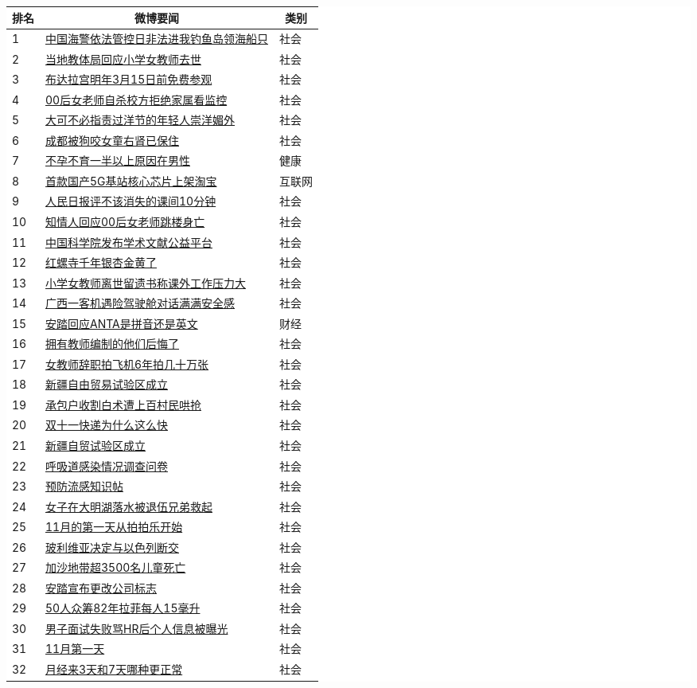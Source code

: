 | 排名 | 微博要闻 | 类别 |
| --- | --- | --- |
| 1 | [中国海警依法管控日非法进我钓鱼岛领海船只](https://s.weibo.com/weibo?q=%23%E4%B8%AD%E5%9B%BD%E6%B5%B7%E8%AD%A6%E4%BE%9D%E6%B3%95%E7%AE%A1%E6%8E%A7%E6%97%A5%E9%9D%9E%E6%B3%95%E8%BF%9B%E6%88%91%E9%92%93%E9%B1%BC%E5%B2%9B%E9%A2%86%E6%B5%B7%E8%88%B9%E5%8F%AA%23) | 社会|1 |
| 2 | [当地教体局回应小学女教师去世](https://s.weibo.com/weibo?q=%23%E5%BD%93%E5%9C%B0%E6%95%99%E4%BD%93%E5%B1%80%E5%9B%9E%E5%BA%94%E5%B0%8F%E5%AD%A6%E5%A5%B3%E6%95%99%E5%B8%88%E5%8E%BB%E4%B8%96%23) | 社会|1 |
| 3 | [布达拉宫明年3月15日前免费参观](https://s.weibo.com/weibo?q=%23%E5%B8%83%E8%BE%BE%E6%8B%89%E5%AE%AB%E6%98%8E%E5%B9%B43%E6%9C%8815%E6%97%A5%E5%89%8D%E5%85%8D%E8%B4%B9%E5%8F%82%E8%A7%82%23) | 社会|1 |
| 4 | [00后女老师自杀校方拒绝家属看监控](https://s.weibo.com/weibo?q=%2300%E5%90%8E%E5%A5%B3%E8%80%81%E5%B8%88%E8%87%AA%E6%9D%80%E6%A0%A1%E6%96%B9%E6%8B%92%E7%BB%9D%E5%AE%B6%E5%B1%9E%E7%9C%8B%E7%9B%91%E6%8E%A7%23) | 社会|1 |
| 5 | [大可不必指责过洋节的年轻人崇洋媚外](https://s.weibo.com/weibo?q=%23%E5%A4%A7%E5%8F%AF%E4%B8%8D%E5%BF%85%E6%8C%87%E8%B4%A3%E8%BF%87%E6%B4%8B%E8%8A%82%E7%9A%84%E5%B9%B4%E8%BD%BB%E4%BA%BA%E5%B4%87%E6%B4%8B%E5%AA%9A%E5%A4%96%23) | 社会|1 |
| 6 | [成都被狗咬女童右肾已保住](https://s.weibo.com/weibo?q=%23%E6%88%90%E9%83%BD%E8%A2%AB%E7%8B%97%E5%92%AC%E5%A5%B3%E7%AB%A5%E5%8F%B3%E8%82%BE%E5%B7%B2%E4%BF%9D%E4%BD%8F%23) | 社会|1 |
| 7 | [不孕不育一半以上原因在男性](https://s.weibo.com/weibo?q=%23%E4%B8%8D%E5%AD%95%E4%B8%8D%E8%82%B2%E4%B8%80%E5%8D%8A%E4%BB%A5%E4%B8%8A%E5%8E%9F%E5%9B%A0%E5%9C%A8%E7%94%B7%E6%80%A7%23) | 健康|113 |
| 8 | [首款国产5G基站核心芯片上架淘宝](https://s.weibo.com/weibo?q=%23%E9%A6%96%E6%AC%BE%E5%9B%BD%E4%BA%A75G%E5%9F%BA%E7%AB%99%E6%A0%B8%E5%BF%83%E8%8A%AF%E7%89%87%E4%B8%8A%E6%9E%B6%E6%B7%98%E5%AE%9D%23) | 互联网|138 |
| 9 | [人民日报评不该消失的课间10分钟](https://s.weibo.com/weibo?q=%23%E4%BA%BA%E6%B0%91%E6%97%A5%E6%8A%A5%E8%AF%84%E4%B8%8D%E8%AF%A5%E6%B6%88%E5%A4%B1%E7%9A%84%E8%AF%BE%E9%97%B410%E5%88%86%E9%92%9F%23) | 社会|1 |
| 10 | [知情人回应00后女老师跳楼身亡](https://s.weibo.com/weibo?q=%23%E7%9F%A5%E6%83%85%E4%BA%BA%E5%9B%9E%E5%BA%9400%E5%90%8E%E5%A5%B3%E8%80%81%E5%B8%88%E8%B7%B3%E6%A5%BC%E8%BA%AB%E4%BA%A1%23) | 社会|1 |
| 11 | [中国科学院发布学术文献公益平台](https://s.weibo.com/weibo?q=%23%E4%B8%AD%E5%9B%BD%E7%A7%91%E5%AD%A6%E9%99%A2%E5%8F%91%E5%B8%83%E5%AD%A6%E6%9C%AF%E6%96%87%E7%8C%AE%E5%85%AC%E7%9B%8A%E5%B9%B3%E5%8F%B0%23) | 社会|1 |
| 12 | [红螺寺千年银杏金黄了](https://s.weibo.com/weibo?q=%23%E7%BA%A2%E8%9E%BA%E5%AF%BA%E5%8D%83%E5%B9%B4%E9%93%B6%E6%9D%8F%E9%87%91%E9%BB%84%E4%BA%86%23) | 社会|1 |
| 13 | [小学女教师离世留遗书称课外工作压力大](https://s.weibo.com/weibo?q=%23%E5%B0%8F%E5%AD%A6%E5%A5%B3%E6%95%99%E5%B8%88%E7%A6%BB%E4%B8%96%E7%95%99%E9%81%97%E4%B9%A6%E7%A7%B0%E8%AF%BE%E5%A4%96%E5%B7%A5%E4%BD%9C%E5%8E%8B%E5%8A%9B%E5%A4%A7%23) | 社会|1 |
| 14 | [广西一客机遇险驾驶舱对话满满安全感](https://s.weibo.com/weibo?q=%23%E5%B9%BF%E8%A5%BF%E4%B8%80%E5%AE%A2%E6%9C%BA%E9%81%87%E9%99%A9%E9%A9%BE%E9%A9%B6%E8%88%B1%E5%AF%B9%E8%AF%9D%E6%BB%A1%E6%BB%A1%E5%AE%89%E5%85%A8%E6%84%9F%23) | 社会|1 |
| 15 | [安踏回应ANTA是拼音还是英文](https://s.weibo.com/weibo?q=%23%E5%AE%89%E8%B8%8F%E5%9B%9E%E5%BA%94ANTA%E6%98%AF%E6%8B%BC%E9%9F%B3%E8%BF%98%E6%98%AF%E8%8B%B1%E6%96%87%23) | 财经|7 |
| 16 | [拥有教师编制的他们后悔了](https://s.weibo.com/weibo?q=%23%E6%8B%A5%E6%9C%89%E6%95%99%E5%B8%88%E7%BC%96%E5%88%B6%E7%9A%84%E4%BB%96%E4%BB%AC%E5%90%8E%E6%82%94%E4%BA%86%23) | 社会|1 |
| 17 | [女教师辞职拍飞机6年拍几十万张](https://s.weibo.com/weibo?q=%23%E5%A5%B3%E6%95%99%E5%B8%88%E8%BE%9E%E8%81%8C%E6%8B%8D%E9%A3%9E%E6%9C%BA6%E5%B9%B4%E6%8B%8D%E5%87%A0%E5%8D%81%E4%B8%87%E5%BC%A0%23) | 社会|1 |
| 18 | [新疆自由贸易试验区成立](https://s.weibo.com/weibo?q=%23%E6%96%B0%E7%96%86%E8%87%AA%E7%94%B1%E8%B4%B8%E6%98%93%E8%AF%95%E9%AA%8C%E5%8C%BA%E6%88%90%E7%AB%8B%23) | 社会|1 |
| 19 | [承包户收割白术遭上百村民哄抢](https://s.weibo.com/weibo?q=%23%E6%89%BF%E5%8C%85%E6%88%B7%E6%94%B6%E5%89%B2%E7%99%BD%E6%9C%AF%E9%81%AD%E4%B8%8A%E7%99%BE%E6%9D%91%E6%B0%91%E5%93%84%E6%8A%A2%23) | 社会|1 |
| 20 | [双十一快递为什么这么快](https://s.weibo.com/weibo?q=%23%E5%8F%8C%E5%8D%81%E4%B8%80%E5%BF%AB%E9%80%92%E4%B8%BA%E4%BB%80%E4%B9%88%E8%BF%99%E4%B9%88%E5%BF%AB%23) | 社会|1 |
| 21 | [新疆自贸试验区成立](https://s.weibo.com/weibo?q=%23%E6%96%B0%E7%96%86%E8%87%AA%E8%B4%B8%E8%AF%95%E9%AA%8C%E5%8C%BA%E6%88%90%E7%AB%8B%23) | 社会|1 |
| 22 | [呼吸道感染情况调查问卷](https://s.weibo.com/weibo?q=%23%E5%91%BC%E5%90%B8%E9%81%93%E6%84%9F%E6%9F%93%E6%83%85%E5%86%B5%E8%B0%83%E6%9F%A5%E9%97%AE%E5%8D%B7%23) | 社会|1 |
| 23 | [预防流感知识帖](https://s.weibo.com/weibo?q=%23%E9%A2%84%E9%98%B2%E6%B5%81%E6%84%9F%E7%9F%A5%E8%AF%86%E5%B8%96%23) | 社会|1 |
| 24 | [女子在大明湖落水被退伍兄弟救起](https://s.weibo.com/weibo?q=%23%E5%A5%B3%E5%AD%90%E5%9C%A8%E5%A4%A7%E6%98%8E%E6%B9%96%E8%90%BD%E6%B0%B4%E8%A2%AB%E9%80%80%E4%BC%8D%E5%85%84%E5%BC%9F%E6%95%91%E8%B5%B7%23) | 社会|1 |
| 25 | [11月的第一天从拍拍乐开始](https://s.weibo.com/weibo?q=%2311%E6%9C%88%E7%9A%84%E7%AC%AC%E4%B8%80%E5%A4%A9%E4%BB%8E%E6%8B%8D%E6%8B%8D%E4%B9%90%E5%BC%80%E5%A7%8B%23) | 社会|1 |
| 26 | [玻利维亚决定与以色列断交](https://s.weibo.com/weibo?q=%23%E7%8E%BB%E5%88%A9%E7%BB%B4%E4%BA%9A%E5%86%B3%E5%AE%9A%E4%B8%8E%E4%BB%A5%E8%89%B2%E5%88%97%E6%96%AD%E4%BA%A4%23) | 社会|1 |
| 27 | [加沙地带超3500名儿童死亡](https://s.weibo.com/weibo?q=%23%E5%8A%A0%E6%B2%99%E5%9C%B0%E5%B8%A6%E8%B6%853500%E5%90%8D%E5%84%BF%E7%AB%A5%E6%AD%BB%E4%BA%A1%23) | 社会|1 |
| 28 | [安踏宣布更改公司标志](https://s.weibo.com/weibo?q=%23%E5%AE%89%E8%B8%8F%E5%AE%A3%E5%B8%83%E6%9B%B4%E6%94%B9%E5%85%AC%E5%8F%B8%E6%A0%87%E5%BF%97%23) | 社会|1 |
| 29 | [50人众筹82年拉菲每人15毫升](https://s.weibo.com/weibo?q=%2350%E4%BA%BA%E4%BC%97%E7%AD%B982%E5%B9%B4%E6%8B%89%E8%8F%B2%E6%AF%8F%E4%BA%BA15%E6%AF%AB%E5%8D%87%23) | 社会|1 |
| 30 | [男子面试失败骂HR后个人信息被曝光](https://s.weibo.com/weibo?q=%23%E7%94%B7%E5%AD%90%E9%9D%A2%E8%AF%95%E5%A4%B1%E8%B4%A5%E9%AA%82HR%E5%90%8E%E4%B8%AA%E4%BA%BA%E4%BF%A1%E6%81%AF%E8%A2%AB%E6%9B%9D%E5%85%89%23) | 社会|1 |
| 31 | [11月第一天](https://s.weibo.com/weibo?q=%2311%E6%9C%88%E7%AC%AC%E4%B8%80%E5%A4%A9%23) | 社会|1 |
| 32 | [月经来3天和7天哪种更正常](https://s.weibo.com/weibo?q=%23%E6%9C%88%E7%BB%8F%E6%9D%A53%E5%A4%A9%E5%92%8C7%E5%A4%A9%E5%93%AA%E7%A7%8D%E6%9B%B4%E6%AD%A3%E5%B8%B8%23) | 社会|1 |